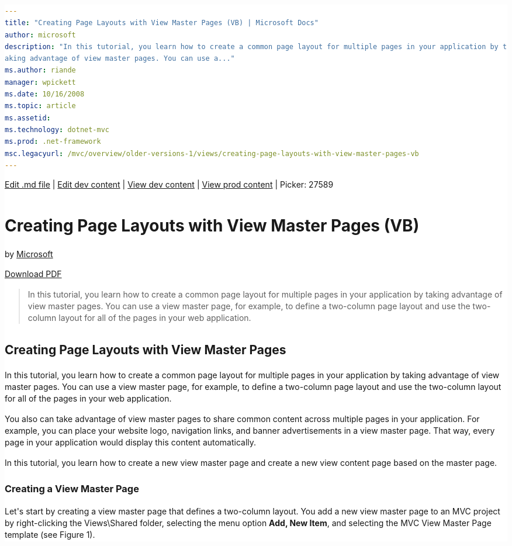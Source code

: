 ```yaml
---
title: "Creating Page Layouts with View Master Pages (VB) | Microsoft Docs"
author: microsoft
description: "In this tutorial, you learn how to create a common page layout for multiple pages in your application by taking advantage of view master pages. You can use a..."
ms.author: riande
manager: wpickett
ms.date: 10/16/2008
ms.topic: article
ms.assetid: 
ms.technology: dotnet-mvc
ms.prod: .net-framework
msc.legacyurl: /mvc/overview/older-versions-1/views/creating-page-layouts-with-view-master-pages-vb
---
```

[Edit .md file](C:\Projects\msc\dev\Msc.Www\Web.ASP\App_Data\github\mvc\overview\older-versions-1\views\creating-page-layouts-with-view-master-pages-vb.md) | [Edit dev content](http://www.aspdev.net/umbraco#/content/content/edit/25147) | [View dev content](http://docs.aspdev.net/tutorials/mvc/overview/older-versions-1/views/creating-page-layouts-with-view-master-pages-vb.html) | [View prod content](http://www.asp.net/mvc/overview/older-versions-1/views/creating-page-layouts-with-view-master-pages-vb) | Picker: 27589

Creating Page Layouts with View Master Pages (VB)
====================
by [Microsoft](https://github.com/microsoft)

[Download PDF](http://download.microsoft.com/download/e/f/3/ef3f2ff6-7424-48f7-bdaa-180ef64c3490/ASPNET_MVC_Tutorial_12_VB.pdf)

> In this tutorial, you learn how to create a common page layout for multiple pages in your application by taking advantage of view master pages. You can use a view master page, for example, to define a two-column page layout and use the two-column layout for all of the pages in your web application.


## Creating Page Layouts with View Master Pages

In this tutorial, you learn how to create a common page layout for multiple pages in your application by taking advantage of view master pages. You can use a view master page, for example, to define a two-column page layout and use the two-column layout for all of the pages in your web application.

You also can take advantage of view master pages to share common content across multiple pages in your application. For example, you can place your website logo, navigation links, and banner advertisements in a view master page. That way, every page in your application would display this content automatically.

In this tutorial, you learn how to create a new view master page and create a new view content page based on the master page.

### Creating a View Master Page

Let's start by creating a view master page that defines a two-column layout. You add a new view master page to an MVC project by right-clicking the Views\Shared folder, selecting the menu option **Add, New Item**, and selecting the  MVC View Master Page template (see Figure 1).
